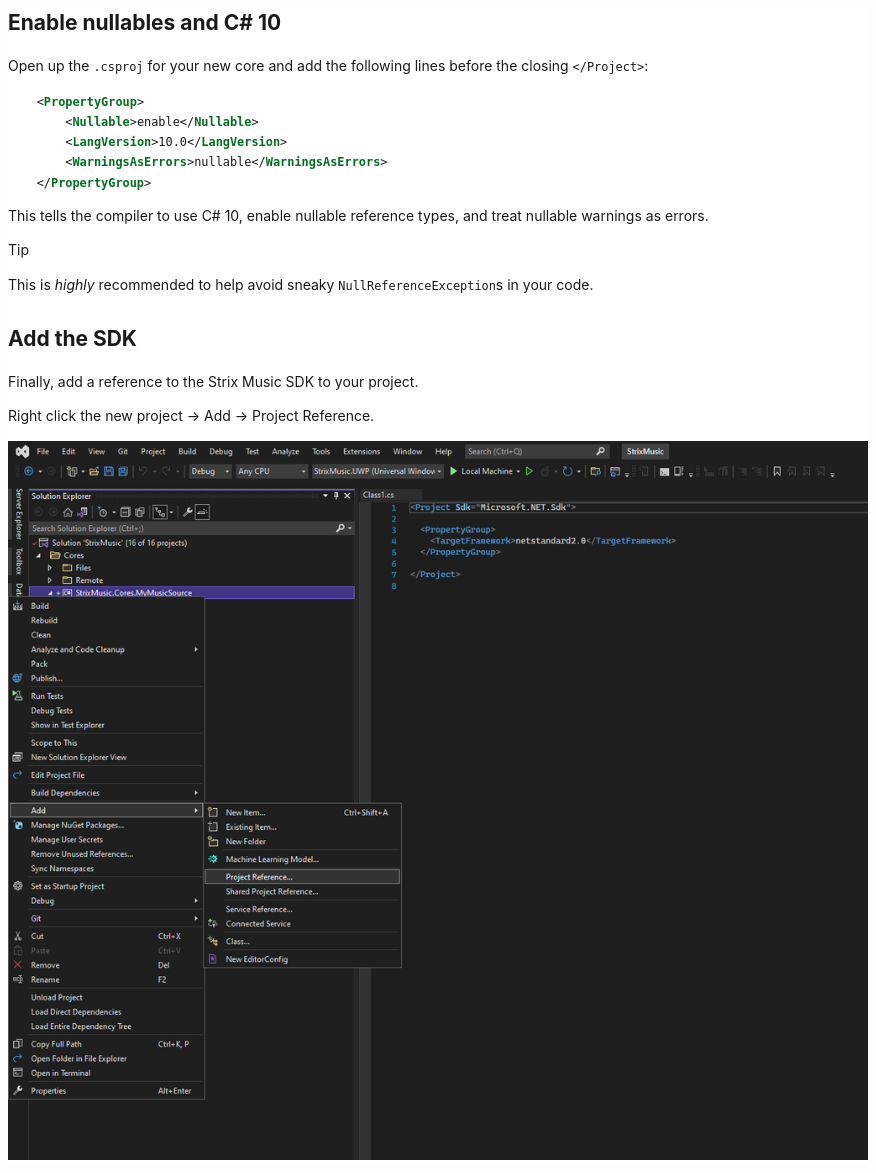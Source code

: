 ## Enable nullables and C# 10
Open up the `.csproj` for your new core and add the following lines before the closing `</Project>`:

```xml
	<PropertyGroup>
		<Nullable>enable</Nullable>
		<LangVersion>10.0</LangVersion>
		<WarningsAsErrors>nullable</WarningsAsErrors>
	</PropertyGroup>
```

This tells the compiler to use C# 10, enable nullable reference types, and treat nullable warnings as errors.

> [!TIP]
> This is _highly_ recommended to help avoid sneaky `NullReferenceException`s in your code. 

## Add the SDK

Finally, add a reference to the Strix Music SDK to your project.

Right click the new project -> Add -> Project Reference.

![](../assets/cores/create/new-project-context-menu-add-projectreference.png)
